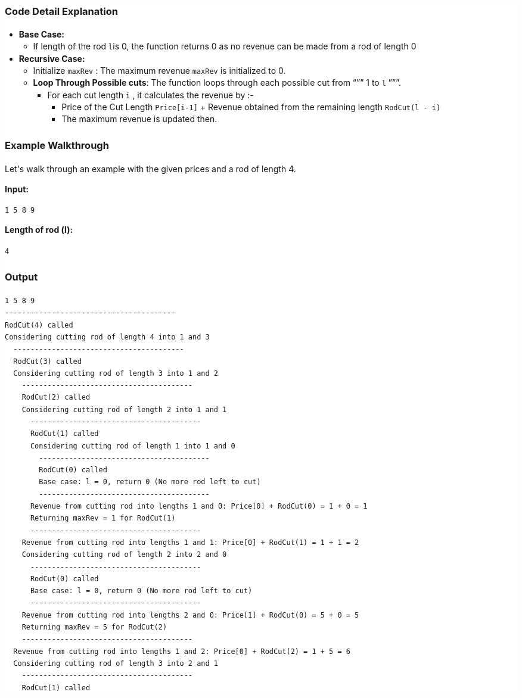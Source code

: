 ### Code Detail Explanation

- **Base Case:**
    - If length of the rod `l`is 0, the function returns 0 as no revenue can be made from a rod of length 0
- **Recursive Case:**
    - Initialize `maxRev` : The maximum revenue `maxRev`  is initialized to 0.
    - **Loop Through Possible cuts**: The function loops through each possible cut from “”” 1 to `l` ”””.
        - For each cut length `i` , it calculates the revenue by :-
            - Price of the Cut Length `Price[i-1]`  + Revenue obtained from the remaining length `RodCut(l - i)`
            - The maximum revenue is updated then.

### Example Walkthrough

Let's walk through an example with the given prices and a rod of length 4.

**Input:**

```
1 5 8 9 
```

**Length of rod (l):**

```
4
```

### Output

```
1 5 8 9
----------------------------------------
RodCut(4) called
Considering cutting rod of length 4 into 1 and 3
  ----------------------------------------
  RodCut(3) called
  Considering cutting rod of length 3 into 1 and 2
    ----------------------------------------
    RodCut(2) called
    Considering cutting rod of length 2 into 1 and 1
      ----------------------------------------
      RodCut(1) called
      Considering cutting rod of length 1 into 1 and 0
        ----------------------------------------
        RodCut(0) called
        Base case: l = 0, return 0 (No more rod left to cut)
        ----------------------------------------
      Revenue from cutting rod into lengths 1 and 0: Price[0] + RodCut(0) = 1 + 0 = 1
      Returning maxRev = 1 for RodCut(1)
      ----------------------------------------
    Revenue from cutting rod into lengths 1 and 1: Price[0] + RodCut(1) = 1 + 1 = 2
    Considering cutting rod of length 2 into 2 and 0
      ----------------------------------------
      RodCut(0) called
      Base case: l = 0, return 0 (No more rod left to cut)
      ----------------------------------------
    Revenue from cutting rod into lengths 2 and 0: Price[1] + RodCut(0) = 5 + 0 = 5
    Returning maxRev = 5 for RodCut(2)
    ----------------------------------------
  Revenue from cutting rod into lengths 1 and 2: Price[0] + RodCut(2) = 1 + 5 = 6
  Considering cutting rod of length 3 into 2 and 1
    ----------------------------------------
    RodCut(1) called
```